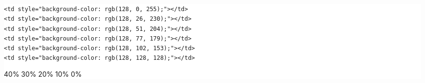     <td style="background-color: rgb(128, 0, 255);"></td>
    <td style="background-color: rgb(128, 26, 230);"></td>
    <td style="background-color: rgb(128, 51, 204);"></td>
    <td style="background-color: rgb(128, 77, 179);"></td>
    <td style="background-color: rgb(128, 102, 153);"></td>
    <td style="background-color: rgb(128, 128, 128);"></td>
  </tr>
  <tr>
    <th>40%</th>
    <td style="background-color: rgb(102, 0, 204);"></td>
    <td style="background-color: rgb(102, 20, 184);"></td>
    <td style="background-color: rgb(102, 41, 163);"></td>
    <td style="background-color: rgb(102, 61, 143);"></td>
    <td style="background-color: rgb(102, 82, 122);"></td>
    <td style="background-color: rgb(102, 102, 102);"></td>
  </tr>
  <tr>
    <th>30%</th>
    <td style="background-color: rgb(77, 0, 153);"></td>
    <td style="background-color: rgb(77, 15, 138);"></td>
    <td style="background-color: rgb(77, 31, 122);"></td>
    <td style="background-color: rgb(77, 46, 107);"></td>
    <td style="background-color: rgb(77, 61, 92);"></td>
    <td style="background-color: rgb(77, 77, 77);"></td>
  </tr>
  <tr>
    <th>20%</th>
    <td style="background-color: rgb(51, 0, 102);"></td>
    <td style="background-color: rgb(51, 10, 92);"></td>
    <td style="background-color: rgb(51, 20, 82);"></td>
    <td style="background-color: rgb(51, 31, 71);"></td>
    <td style="background-color: rgb(51, 41, 61);"></td>
    <td style="background-color: rgb(51, 51, 51);"></td>
  </tr>
  <tr>
    <th>10%</th>
    <td style="background-color: rgb(26, 0, 51);"></td>
    <td style="background-color: rgb(26, 5, 46);"></td>
    <td style="background-color: rgb(26, 10, 41);"></td>
    <td style="background-color: rgb(26, 15, 36);"></td>
    <td style="background-color: rgb(26, 20, 31);"></td>
    <td style="background-color: rgb(26, 26, 26);"></td>
  </tr>
  <tr>
    <th>0%</th>
    <td style="background-color: rgb(0, 0, 0);"></td>
    <td style="background-color: rgb(0, 0, 0);"></td>
    <td style="background-color: rgb(0, 0, 0);"></td>
    <td style="background-color: rgb(0, 0, 0);"></td>
    <td style="background-color: rgb(0, 0, 0);"></td>
    <td style="background-color: rgb(0, 0, 0);"></td>
  </tr>
  </tbody>
</table>
